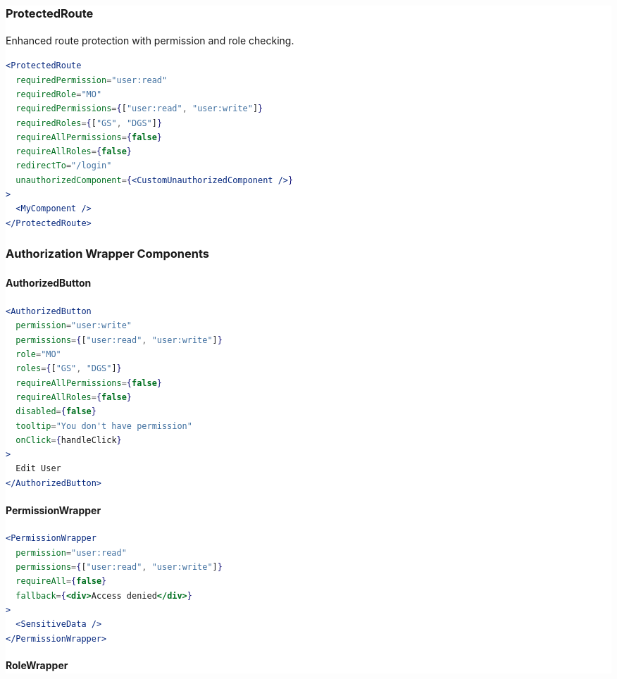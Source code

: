 ### ProtectedRoute

Enhanced route protection with permission and role checking.

```jsx
<ProtectedRoute
  requiredPermission="user:read"
  requiredRole="MO"
  requiredPermissions={["user:read", "user:write"]}
  requiredRoles={["GS", "DGS"]}
  requireAllPermissions={false}
  requireAllRoles={false}
  redirectTo="/login"
  unauthorizedComponent={<CustomUnauthorizedComponent />}
>
  <MyComponent />
</ProtectedRoute>
```

### Authorization Wrapper Components

#### AuthorizedButton

```jsx
<AuthorizedButton
  permission="user:write"
  permissions={["user:read", "user:write"]}
  role="MO"
  roles={["GS", "DGS"]}
  requireAllPermissions={false}
  requireAllRoles={false}
  disabled={false}
  tooltip="You don't have permission"
  onClick={handleClick}
>
  Edit User
</AuthorizedButton>
```

#### PermissionWrapper

```jsx
<PermissionWrapper
  permission="user:read"
  permissions={["user:read", "user:write"]}
  requireAll={false}
  fallback={<div>Access denied</div>}
>
  <SensitiveData />
</PermissionWrapper>
```

#### RoleWrapper
